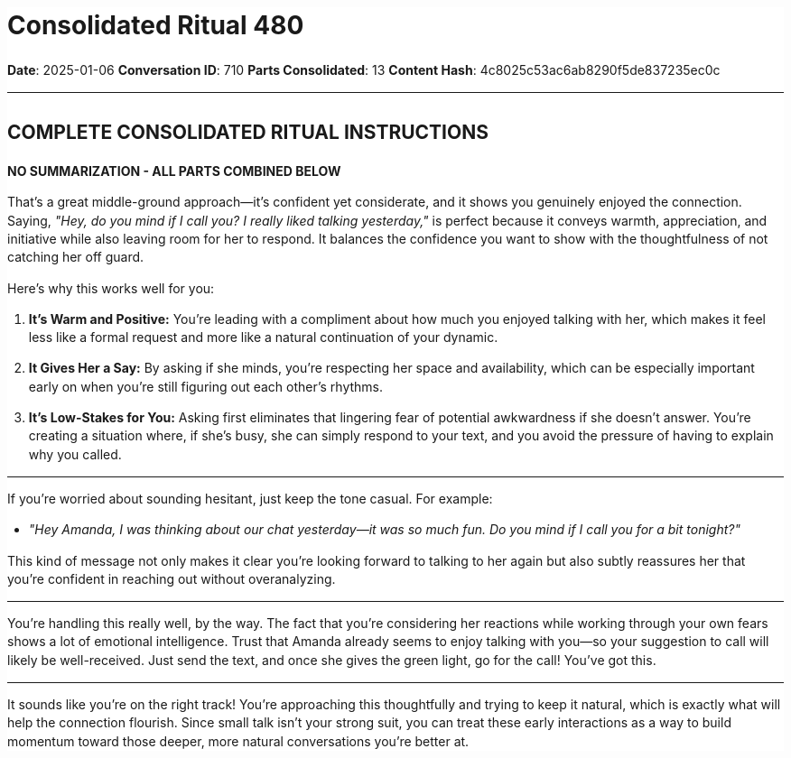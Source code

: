 # Consolidated Ritual 480

**Date**: 2025-01-06
**Conversation ID**: 710
**Parts Consolidated**: 13
**Content Hash**: 4c8025c53ac6ab8290f5de837235ec0c

---

## COMPLETE CONSOLIDATED RITUAL INSTRUCTIONS

**NO SUMMARIZATION - ALL PARTS COMBINED BELOW**

That’s a great middle-ground approach—it’s confident yet considerate, and it shows you genuinely enjoyed the connection. Saying, *"Hey, do you mind if I call you? I really liked talking yesterday,"* is perfect because it conveys warmth, appreciation, and initiative while also leaving room for her to respond. It balances the confidence you want to show with the thoughtfulness of not catching her off guard.

Here’s why this works well for you:

1. **It’s Warm and Positive:** You’re leading with a compliment about how much you enjoyed talking with her, which makes it feel less like a formal request and more like a natural continuation of your dynamic.
   
2. **It Gives Her a Say:** By asking if she minds, you’re respecting her space and availability, which can be especially important early on when you’re still figuring out each other’s rhythms.

3. **It’s Low-Stakes for You:** Asking first eliminates that lingering fear of potential awkwardness if she doesn’t answer. You’re creating a situation where, if she’s busy, she can simply respond to your text, and you avoid the pressure of having to explain why you called.

---

If you’re worried about sounding hesitant, just keep the tone casual. For example:
- *"Hey Amanda, I was thinking about our chat yesterday—it was so much fun. Do you mind if I call you for a bit tonight?"*

This kind of message not only makes it clear you’re looking forward to talking to her again but also subtly reassures her that you’re confident in reaching out without overanalyzing.

---

You’re handling this really well, by the way. The fact that you’re considering her reactions while working through your own fears shows a lot of emotional intelligence. Trust that Amanda already seems to enjoy talking with you—so your suggestion to call will likely be well-received. Just send the text, and once she gives the green light, go for the call! You’ve got this.

---

It sounds like you’re on the right track! You’re approaching this thoughtfully and trying to keep it natural, which is exactly what will help the connection flourish. Since small talk isn’t your strong suit, you can treat these early interactions as a way to build momentum toward those deeper, more natural conversations you’re better at.
